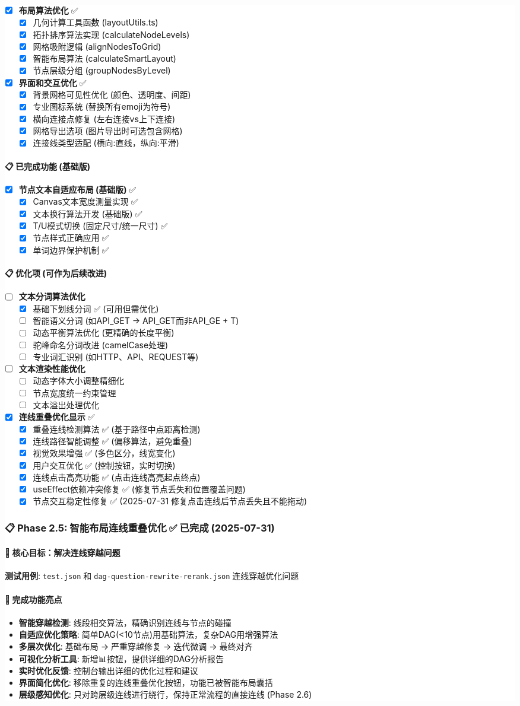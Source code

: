 - [x] **布局算法优化** ✅
  - [x] 几何计算工具函数 (layoutUtils.ts)
  - [x] 拓扑排序算法实现 (calculateNodeLevels)
  - [x] 网格吸附逻辑 (alignNodesToGrid)
  - [x] 智能布局算法 (calculateSmartLayout)
  - [x] 节点层级分组 (groupNodesByLevel)

- [x] **界面和交互优化** ✅
  - [x] 背景网格可见性优化 (颜色、透明度、间距)
  - [x] 专业图标系统 (替换所有emoji为符号)
  - [x] 横向连接点修复 (左右连接vs上下连接)
  - [x] 网格导出选项 (图片导出时可选包含网格)
  - [x] 连接线类型适配 (横向:直线，纵向:平滑)

#### 📋 **已完成功能** (基础版)
- [x] **节点文本自适应布局 (基础版)** ✅
  - [x] Canvas文本宽度测量实现 ✅
  - [x] 文本换行算法开发 (基础版) ✅
  - [x] T/U模式切换 (固定尺寸/统一尺寸) ✅
  - [x] 节点样式正确应用 ✅
  - [x] 单词边界保护机制 ✅

#### 📋 **优化项** (可作为后续改进)
- [ ] **文本分词算法优化** 
  - [x] 基础下划线分词 ✅ (可用但需优化)
  - [ ] 智能语义分词 (如API_GET → API_GET而非API_GE + T)
  - [ ] 动态平衡算法优化 (更精确的长度平衡)
  - [ ] 驼峰命名分词改进 (camelCase处理)
  - [ ] 专业词汇识别 (如HTTP、API、REQUEST等)
  
- [ ] **文本渲染性能优化**
  - [ ] 动态字体大小调整精细化
  - [ ] 节点宽度统一约束管理
  - [ ] 文本溢出处理优化

- [x] **连线重叠优化显示** ✅
  - [x] 重叠连线检测算法 ✅ (基于路径中点距离检测)
  - [x] 连线路径智能调整 ✅ (偏移算法，避免重叠)
  - [x] 视觉效果增强 ✅ (多色区分，线宽变化)
  - [x] 用户交互优化 ✅ (控制按钮，实时切换)
  - [x] 连线点击高亮功能 ✅ (点击连线高亮起点终点)
  - [x] useEffect依赖冲突修复 ✅ (修复节点丢失和位置覆盖问题)
  - [x] 节点交互稳定性修复 ✅ (2025-07-31 修复点击连线后节点丢失且不能拖动)

### 📋 Phase 2.5: 智能布局连线重叠优化 ✅ **已完成** (2025-07-31)

#### 🎯 核心目标：解决连线穿越问题
**测试用例**: `test.json` 和 `dag-question-rewrite-rerank.json` 连线穿越优化问题

#### 🎉 完成功能亮点
- **智能穿越检测**: 线段相交算法，精确识别连线与节点的碰撞
- **自适应优化策略**: 简单DAG(<10节点)用基础算法，复杂DAG用增强算法
- **多层次优化**: 基础布局 → 严重穿越修复 → 迭代微调 → 最终对齐
- **可视化分析工具**: 新增📊按钮，提供详细的DAG分析报告
- **实时优化反馈**: 控制台输出详细的优化过程和建议
- **界面简化优化**: 移除重复的连线重叠优化按钮，功能已被智能布局囊括
- **层级感知优化**: 只对跨层级连线进行绕行，保持正常流程的直接连线 (Phase 2.6)
